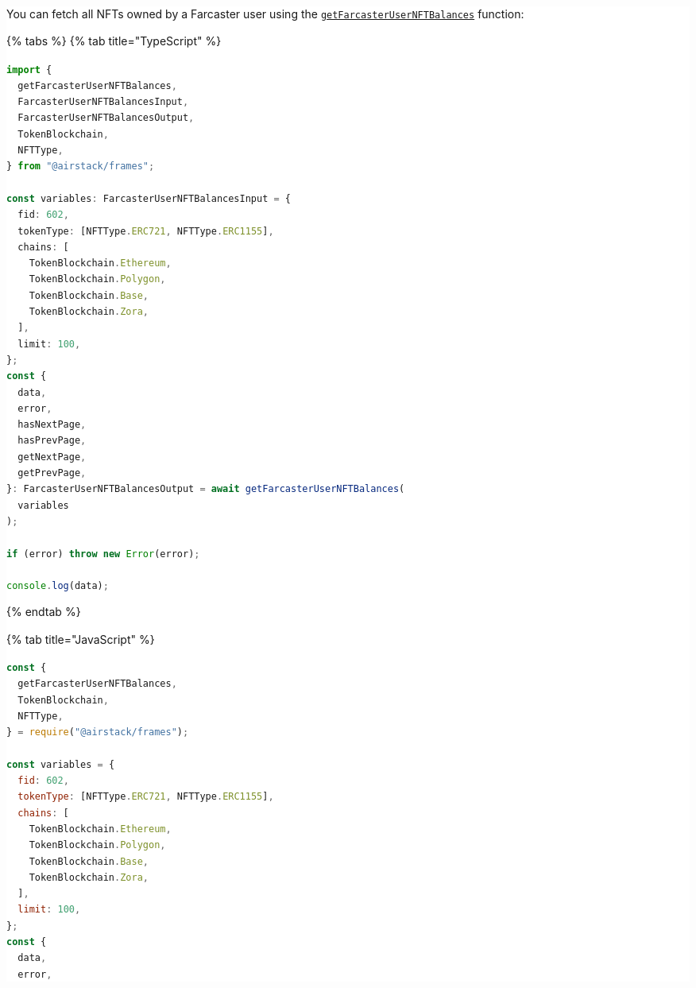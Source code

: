 You can fetch all NFTs owned by a Farcaster user using the [`getFarcasterUserNFTBalances`](https://github.com/Airstack-xyz/airstack-frames-sdk/tree/main?tab=readme-ov-file#getfarcasterusernftbalances) function:

{% tabs %}
{% tab title="TypeScript" %}
```typescript
import {
  getFarcasterUserNFTBalances,
  FarcasterUserNFTBalancesInput,
  FarcasterUserNFTBalancesOutput,
  TokenBlockchain,
  NFTType,
} from "@airstack/frames";

const variables: FarcasterUserNFTBalancesInput = {
  fid: 602,
  tokenType: [NFTType.ERC721, NFTType.ERC1155],
  chains: [
    TokenBlockchain.Ethereum,
    TokenBlockchain.Polygon,
    TokenBlockchain.Base,
    TokenBlockchain.Zora,
  ],
  limit: 100,
};
const {
  data,
  error,
  hasNextPage,
  hasPrevPage,
  getNextPage,
  getPrevPage,
}: FarcasterUserNFTBalancesOutput = await getFarcasterUserNFTBalances(
  variables
);

if (error) throw new Error(error);

console.log(data);
```
{% endtab %}

{% tab title="JavaScript" %}
```javascript
const {
  getFarcasterUserNFTBalances,
  TokenBlockchain,
  NFTType,
} = require("@airstack/frames");

const variables = {
  fid: 602,
  tokenType: [NFTType.ERC721, NFTType.ERC1155],
  chains: [
    TokenBlockchain.Ethereum,
    TokenBlockchain.Polygon,
    TokenBlockchain.Base,
    TokenBlockchain.Zora,
  ],
  limit: 100,
};
const {
  data,
  error,
```
